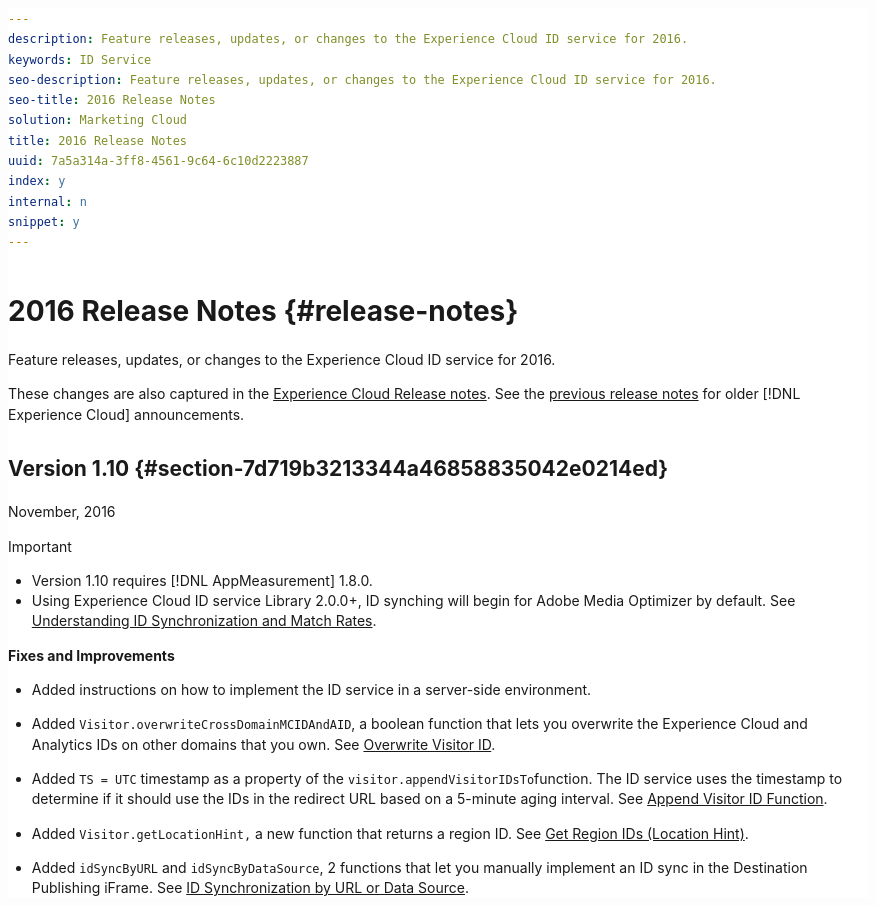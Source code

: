 ```yaml
---
description: Feature releases, updates, or changes to the Experience Cloud ID service for 2016.
keywords: ID Service
seo-description: Feature releases, updates, or changes to the Experience Cloud ID service for 2016.
seo-title: 2016 Release Notes
solution: Marketing Cloud
title: 2016 Release Notes
uuid: 7a5a314a-3ff8-4561-9c64-6c10d2223887
index: y
internal: n
snippet: y
---
```


# 2016 Release Notes {#release-notes}

Feature releases, updates, or changes to the Experience Cloud ID service for 2016.

These changes are also captured in the [Experience Cloud Release notes](https://marketing.adobe.com/resources/help/en_US/whatsnew/). See the [previous release notes](https://marketing.adobe.com/resources/help/en_US/whatsnew/?f=c_legacy_releases.html) for older [!DNL Experience Cloud] announcements.

## Version 1.10 {#section-7d719b3213344a46858835042e0214ed}

November, 2016

>[!IMPORTANT]
>
>* Version 1.10 requires [!DNL AppMeasurement] 1.8.0. 
>* Using Experience Cloud ID service Library 2.0.0+, ID synching will begin for Adobe Media Optimizer by default. See [Understanding ID Synchronization and Match Rates](https://marketing.adobe.com/resources/help/en_US/mcvid/mcvid-match-rates.html). 
>

**Fixes and Improvements**

* Added instructions on how to implement the ID service in a server-side environment. 
* Added `Visitor.overwriteCrossDomainMCIDAndAID`, a boolean function that lets you overwrite the Experience Cloud and Analytics IDs on other domains that you own. See [Overwrite Visitor ID](../mcvid-library/mcvid-function-vars/mcvid-overwrite-visitor-id.md#reference-9db13d637ce44fb6a8d519de5743ccde). 

* Added `TS = UTC` timestamp as a property of the `visitor.appendVisitorIDsTo`function. The ID service uses the timestamp to determine if it should use the IDs in the redirect URL based on a 5-minute aging interval. See [Append Visitor ID Function](../mcvid-library/mcvid-get-set/mcvid-appendvisitorid.md#reference-ff167ef19e37433fb08ac2b5a86229ce). 

* Added `Visitor.getLocationHint,` a new function that returns a region ID. See [Get Region IDs (Location Hint)](../mcvid-library/mcvid-get-set/mcvid-getlocationhint.md#reference-a761030ff06c4439946bb56febf42d4c). 

* Added `idSyncByURL` and `idSyncByDataSource`, 2 functions that let you manually implement an ID sync in the Destination Publishing iFrame. See [ID Synchronization by URL or Data Source](../mcvid-library/mcvid-get-set/mcvid-idsync.md#reference-b01b88c083434cf8abbeabd3c6956c48). 
